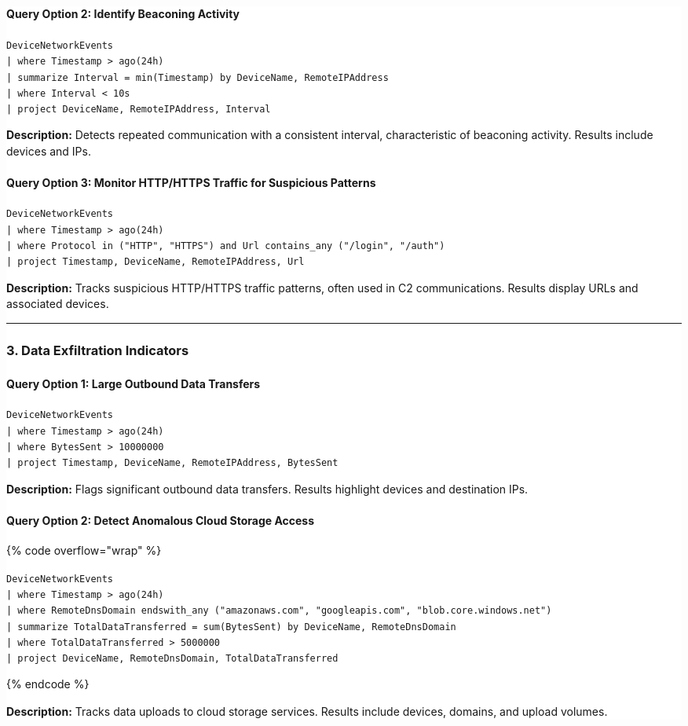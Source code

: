 #### Query Option 2: Identify Beaconing Activity

```kusto
DeviceNetworkEvents
| where Timestamp > ago(24h)
| summarize Interval = min(Timestamp) by DeviceName, RemoteIPAddress
| where Interval < 10s
| project DeviceName, RemoteIPAddress, Interval
```

**Description:** Detects repeated communication with a consistent interval, characteristic of beaconing activity. Results include devices and IPs.

#### Query Option 3: Monitor HTTP/HTTPS Traffic for Suspicious Patterns

```kusto
DeviceNetworkEvents
| where Timestamp > ago(24h)
| where Protocol in ("HTTP", "HTTPS") and Url contains_any ("/login", "/auth")
| project Timestamp, DeviceName, RemoteIPAddress, Url
```

**Description:** Tracks suspicious HTTP/HTTPS traffic patterns, often used in C2 communications. Results display URLs and associated devices.

***

### 3. **Data Exfiltration Indicators**

#### Query Option 1: Large Outbound Data Transfers

```kusto
DeviceNetworkEvents
| where Timestamp > ago(24h)
| where BytesSent > 10000000
| project Timestamp, DeviceName, RemoteIPAddress, BytesSent
```

**Description:** Flags significant outbound data transfers. Results highlight devices and destination IPs.

#### Query Option 2: Detect Anomalous Cloud Storage Access

{% code overflow="wrap" %}
```kusto
DeviceNetworkEvents
| where Timestamp > ago(24h)
| where RemoteDnsDomain endswith_any ("amazonaws.com", "googleapis.com", "blob.core.windows.net")
| summarize TotalDataTransferred = sum(BytesSent) by DeviceName, RemoteDnsDomain
| where TotalDataTransferred > 5000000
| project DeviceName, RemoteDnsDomain, TotalDataTransferred
```
{% endcode %}

**Description:** Tracks data uploads to cloud storage services. Results include devices, domains, and upload volumes.

